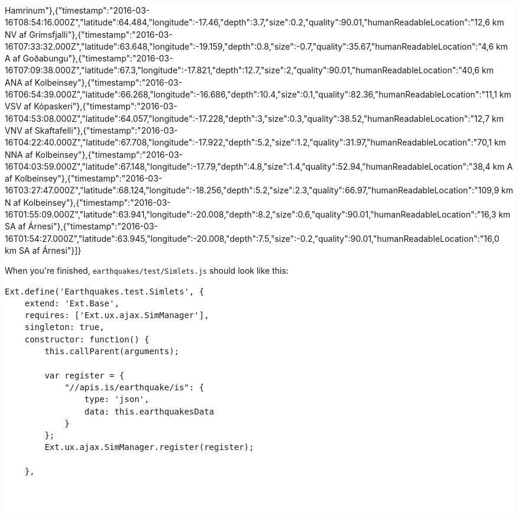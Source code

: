 Hamrinum"},{"timestamp":"2016-03-16T08:54:16.000Z","latitude":64.484,"longitude":-17.46,"depth":3.7,"size":0.2,"quality":90.01,"humanReadableLocation":"12,6 km NV af Grímsfjalli"},{"timestamp":"2016-03-16T07:33:32.000Z","latitude":63.648,"longitude":-19.159,"depth":0.8,"size":-0.7,"quality":35.67,"humanReadableLocation":"4,6 km A af Goðabungu"},{"timestamp":"2016-03-16T07:09:38.000Z","latitude":67.3,"longitude":-17.821,"depth":12.7,"size":2,"quality":90.01,"humanReadableLocation":"40,6 km ANA af Kolbeinsey"},{"timestamp":"2016-03-16T06:54:39.000Z","latitude":66.268,"longitude":-16.686,"depth":10.4,"size":0.1,"quality":82.36,"humanReadableLocation":"11,1 km VSV af Kópaskeri"},{"timestamp":"2016-03-16T04:53:08.000Z","latitude":64.057,"longitude":-17.228,"depth":3,"size":0.3,"quality":38.52,"humanReadableLocation":"12,7 km VNV af Skaftafelli"},{"timestamp":"2016-03-16T04:22:40.000Z","latitude":67.708,"longitude":-17.922,"depth":5.2,"size":1.2,"quality":31.97,"humanReadableLocation":"70,1 km NNA af Kolbeinsey"},{"timestamp":"2016-03-16T04:03:59.000Z","latitude":67.148,"longitude":-17.79,"depth":4.8,"size":1.4,"quality":52.94,"humanReadableLocation":"38,4 km A af Kolbeinsey"},{"timestamp":"2016-03-16T03:27:47.000Z","latitude":68.124,"longitude":-18.256,"depth":5.2,"size":2.3,"quality":66.97,"humanReadableLocation":"109,9 km N af Kolbeinsey"},{"timestamp":"2016-03-16T01:55:09.000Z","latitude":63.941,"longitude":-20.008,"depth":8.2,"size":0.6,"quality":90.01,"humanReadableLocation":"16,3 km SA af Árnesi"},{"timestamp":"2016-03-16T01:54:27.000Z","latitude":63.945,"longitude":-20.008,"depth":7.5,"size":-0.2,"quality":90.01,"humanReadableLocation":"16,0 km SA af Árnesi"}]}
</pre>

When you're finished, `earthquakes/test/Simlets.js` should look like this:
<pre class="runnable readonly">
Ext.define('Earthquakes.test.Simlets', {
    extend: 'Ext.Base',
    requires: ['Ext.ux.ajax.SimManager'],
    singleton: true,
    constructor: function() {
        this.callParent(arguments);

        var register = {
            "//apis.is/earthquake/is": {
                type: 'json',
                data: this.earthquakesData
            }
        };
        Ext.ux.ajax.SimManager.register(register);

    },
